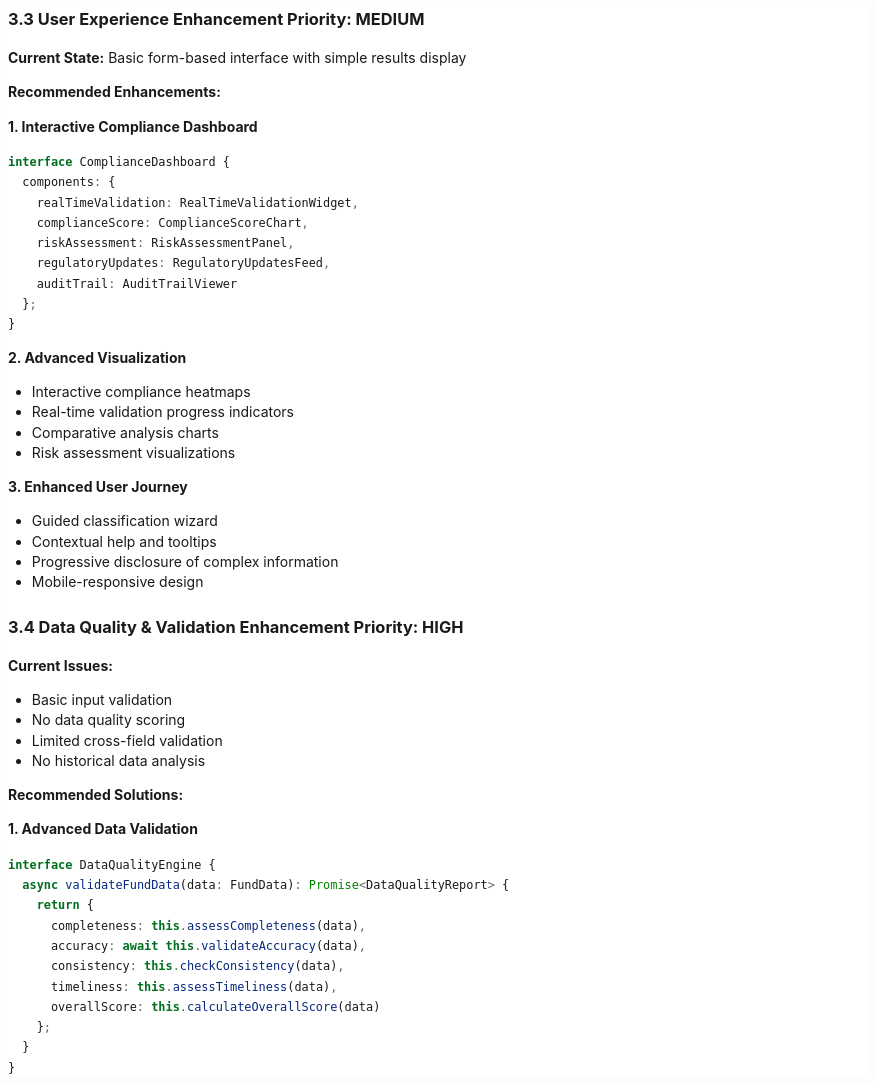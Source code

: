 ### 3.3 User Experience Enhancement Priority: MEDIUM

**Current State:** Basic form-based interface with simple results display

**Recommended Enhancements:**

**1. Interactive Compliance Dashboard**
```typescript
interface ComplianceDashboard {
  components: {
    realTimeValidation: RealTimeValidationWidget,
    complianceScore: ComplianceScoreChart,
    riskAssessment: RiskAssessmentPanel,
    regulatoryUpdates: RegulatoryUpdatesFeed,
    auditTrail: AuditTrailViewer
  };
}
```

**2. Advanced Visualization**
- Interactive compliance heatmaps
- Real-time validation progress indicators
- Comparative analysis charts
- Risk assessment visualizations

**3. Enhanced User Journey**
- Guided classification wizard
- Contextual help and tooltips
- Progressive disclosure of complex information
- Mobile-responsive design

### 3.4 Data Quality & Validation Enhancement Priority: HIGH

**Current Issues:**
- Basic input validation
- No data quality scoring
- Limited cross-field validation
- No historical data analysis

**Recommended Solutions:**

**1. Advanced Data Validation**
```typescript
interface DataQualityEngine {
  async validateFundData(data: FundData): Promise<DataQualityReport> {
    return {
      completeness: this.assessCompleteness(data),
      accuracy: await this.validateAccuracy(data),
      consistency: this.checkConsistency(data),
      timeliness: this.assessTimeliness(data),
      overallScore: this.calculateOverallScore(data)
    };
  }
}
```
